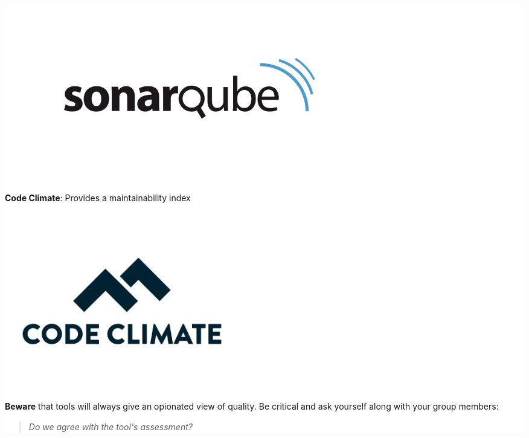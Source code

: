 <img src="./assets_software_quality/sonarqube_logo.png" alt="sonarqube logo" style="height: 15vh;">

**Code Climate**: Provides a maintainability index

<img src="./assets_software_quality/codeclimate_logo.png" alt="codeclimate logo" style="height: 15vh;">

**Beware** that tools will always give an opionated view of quality. Be critical and ask yourself along with your group members:

> *Do we agree with the tool's assessment?*



